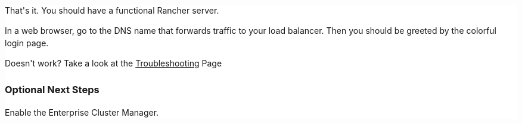 That's it. You should have a functional Rancher server.

In a web browser, go to the DNS name that forwards traffic to your load balancer. Then you should be greeted by the colorful login page.

Doesn't work? Take a look at the [Troubleshooting]({{<baseurl>}}/rancher/v2.0-v2.4/en/installation/options/troubleshooting/) Page


### Optional Next Steps

Enable the Enterprise Cluster Manager.
